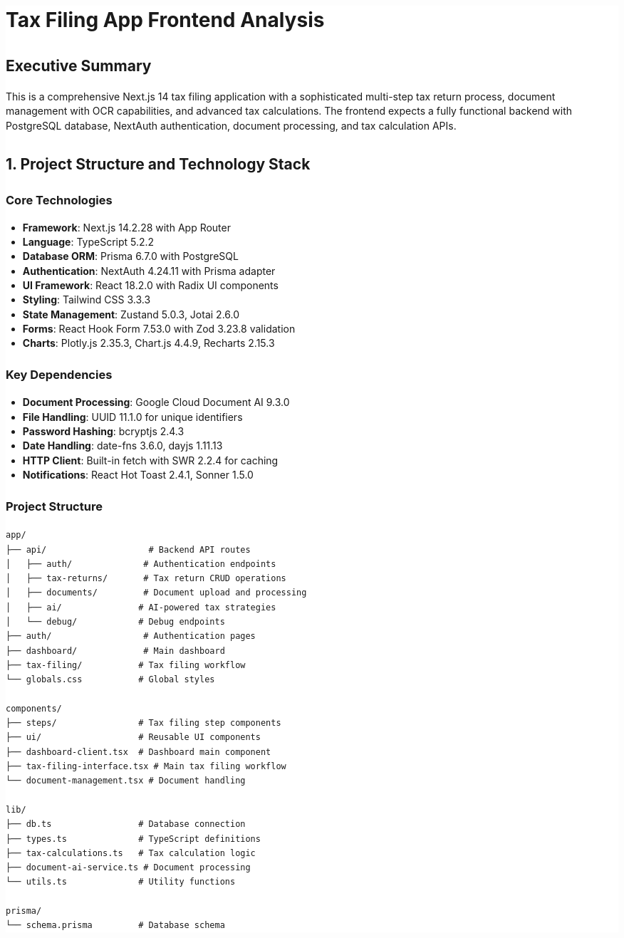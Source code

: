 # Tax Filing App Frontend Analysis

## Executive Summary

This is a comprehensive Next.js 14 tax filing application with a sophisticated multi-step tax return process, document management with OCR capabilities, and advanced tax calculations. The frontend expects a fully functional backend with PostgreSQL database, NextAuth authentication, document processing, and tax calculation APIs.

## 1. Project Structure and Technology Stack

### Core Technologies
- **Framework**: Next.js 14.2.28 with App Router
- **Language**: TypeScript 5.2.2
- **Database ORM**: Prisma 6.7.0 with PostgreSQL
- **Authentication**: NextAuth 4.24.11 with Prisma adapter
- **UI Framework**: React 18.2.0 with Radix UI components
- **Styling**: Tailwind CSS 3.3.3
- **State Management**: Zustand 5.0.3, Jotai 2.6.0
- **Forms**: React Hook Form 7.53.0 with Zod 3.23.8 validation
- **Charts**: Plotly.js 2.35.3, Chart.js 4.4.9, Recharts 2.15.3

### Key Dependencies
- **Document Processing**: Google Cloud Document AI 9.3.0
- **File Handling**: UUID 11.1.0 for unique identifiers
- **Password Hashing**: bcryptjs 2.4.3
- **Date Handling**: date-fns 3.6.0, dayjs 1.11.13
- **HTTP Client**: Built-in fetch with SWR 2.2.4 for caching
- **Notifications**: React Hot Toast 2.4.1, Sonner 1.5.0

### Project Structure
```
app/
├── api/                    # Backend API routes
│   ├── auth/              # Authentication endpoints
│   ├── tax-returns/       # Tax return CRUD operations
│   ├── documents/         # Document upload and processing
│   ├── ai/               # AI-powered tax strategies
│   └── debug/            # Debug endpoints
├── auth/                  # Authentication pages
├── dashboard/             # Main dashboard
├── tax-filing/           # Tax filing workflow
└── globals.css           # Global styles

components/
├── steps/                # Tax filing step components
├── ui/                   # Reusable UI components
├── dashboard-client.tsx  # Dashboard main component
├── tax-filing-interface.tsx # Main tax filing workflow
└── document-management.tsx # Document handling

lib/
├── db.ts                 # Database connection
├── types.ts              # TypeScript definitions
├── tax-calculations.ts   # Tax calculation logic
├── document-ai-service.ts # Document processing
└── utils.ts              # Utility functions

prisma/
└── schema.prisma         # Database schema
```